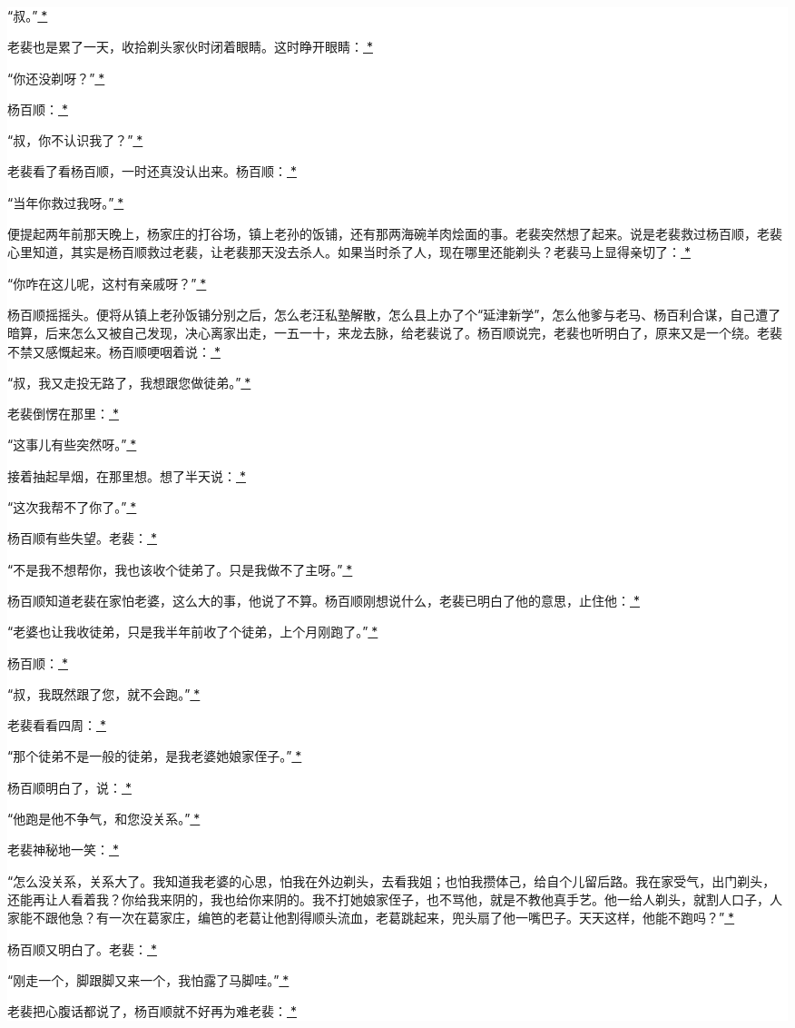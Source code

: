 “叔。”[  *  ](siyuan://blocks/20240128005389-sqfo3d7?focus=1)

老裴也是累了一天，收拾剃头家伙时闭着眼睛。这时睁开眼睛：[  *  ](siyuan://blocks/20240128005390-0ctzpmu?focus=1)

“你还没剃呀？”[  *  ](siyuan://blocks/20240128005391-eg4oaf8?focus=1)

杨百顺：[  *  ](siyuan://blocks/20240128005392-5chgl24?focus=1)

“叔，你不认识我了？”[  *  ](siyuan://blocks/20240128005393-8ehuli5?focus=1)

老裴看了看杨百顺，一时还真没认出来。杨百顺：[  *  ](siyuan://blocks/20240128005394-072wniz?focus=1)

“当年你救过我呀。”[  *  ](siyuan://blocks/20240128005395-fwjdpgq?focus=1)

便提起两年前那天晚上，杨家庄的打谷场，镇上老孙的饭铺，还有那两海碗羊肉烩面的事。老裴突然想了起来。说是老裴救过杨百顺，老裴心里知道，其实是杨百顺救过老裴，让老裴那天没去杀人。如果当时杀了人，现在哪里还能剃头？老裴马上显得亲切了：[  *  ](siyuan://blocks/20240128005396-birpir7?focus=1)

“你咋在这儿呢，这村有亲戚呀？”[  *  ](siyuan://blocks/20240128005397-6iq1zlb?focus=1)

杨百顺摇摇头。便将从镇上老孙饭铺分别之后，怎么老汪私塾解散，怎么县上办了个“延津新学”，怎么他爹与老马、杨百利合谋，自己遭了暗算，后来怎么又被自己发现，决心离家出走，一五一十，来龙去脉，给老裴说了。杨百顺说完，老裴也听明白了，原来又是一个绕。老裴不禁又感慨起来。杨百顺哽咽着说：[  *  ](siyuan://blocks/20240128005398-jtac2aj?focus=1)

“叔，我又走投无路了，我想跟您做徒弟。”[  *  ](siyuan://blocks/20240128005399-ll17fl4?focus=1)

老裴倒愣在那里：[  *  ](siyuan://blocks/20240128005400-dzwx5z5?focus=1)

“这事儿有些突然呀。”[  *  ](siyuan://blocks/20240128005401-iupopn5?focus=1)

接着抽起旱烟，在那里想。想了半天说：[  *  ](siyuan://blocks/20240128005402-0l16tc5?focus=1)

“这次我帮不了你了。”[  *  ](siyuan://blocks/20240128005403-1v1nfpa?focus=1)

杨百顺有些失望。老裴：[  *  ](siyuan://blocks/20240128005404-00jsbz0?focus=1)

“不是我不想帮你，我也该收个徒弟了。只是我做不了主呀。”[  *  ](siyuan://blocks/20240128005405-8y19qqm?focus=1)

杨百顺知道老裴在家怕老婆，这么大的事，他说了不算。杨百顺刚想说什么，老裴已明白了他的意思，止住他：[  *  ](siyuan://blocks/20240128005406-b944fnn?focus=1)

“老婆也让我收徒弟，只是我半年前收了个徒弟，上个月刚跑了。”[  *  ](siyuan://blocks/20240128005407-haa4rwr?focus=1)

杨百顺：[  *  ](siyuan://blocks/20240128005408-rhxhfdt?focus=1)

“叔，我既然跟了您，就不会跑。”[  *  ](siyuan://blocks/20240128005409-wbaa8wj?focus=1)

老裴看看四周：[  *  ](siyuan://blocks/20240128005410-mhvswe1?focus=1)

“那个徒弟不是一般的徒弟，是我老婆她娘家侄子。”[  *  ](siyuan://blocks/20240128005411-iz6ysby?focus=1)

杨百顺明白了，说：[  *  ](siyuan://blocks/20240128005412-1mqgmki?focus=1)

“他跑是他不争气，和您没关系。”[  *  ](siyuan://blocks/20240128005413-7thepob?focus=1)

老裴神秘地一笑：[  *  ](siyuan://blocks/20240128005414-kj4pwyk?focus=1)

“怎么没关系，关系大了。我知道我老婆的心思，怕我在外边剃头，去看我姐；也怕我攒体己，给自个儿留后路。我在家受气，出门剃头，还能再让人看着我？你给我来阴的，我也给你来阴的。我不打她娘家侄子，也不骂他，就是不教他真手艺。他一给人剃头，就割人口子，人家能不跟他急？有一次在葛家庄，编笆的老葛让他割得顺头流血，老葛跳起来，兜头扇了他一嘴巴子。天天这样，他能不跑吗？”[  *  ](siyuan://blocks/20240128005415-pt8zm73?focus=1)

杨百顺又明白了。老裴：[  *  ](siyuan://blocks/20240128005416-dsg710y?focus=1)

“刚走一个，脚跟脚又来一个，我怕露了马脚哇。”[  *  ](siyuan://blocks/20240128005417-7txo6t7?focus=1)

老裴把心腹话都说了，杨百顺就不好再为难老裴：[  *  ](siyuan://blocks/20240128005418-1b85298?focus=1)
